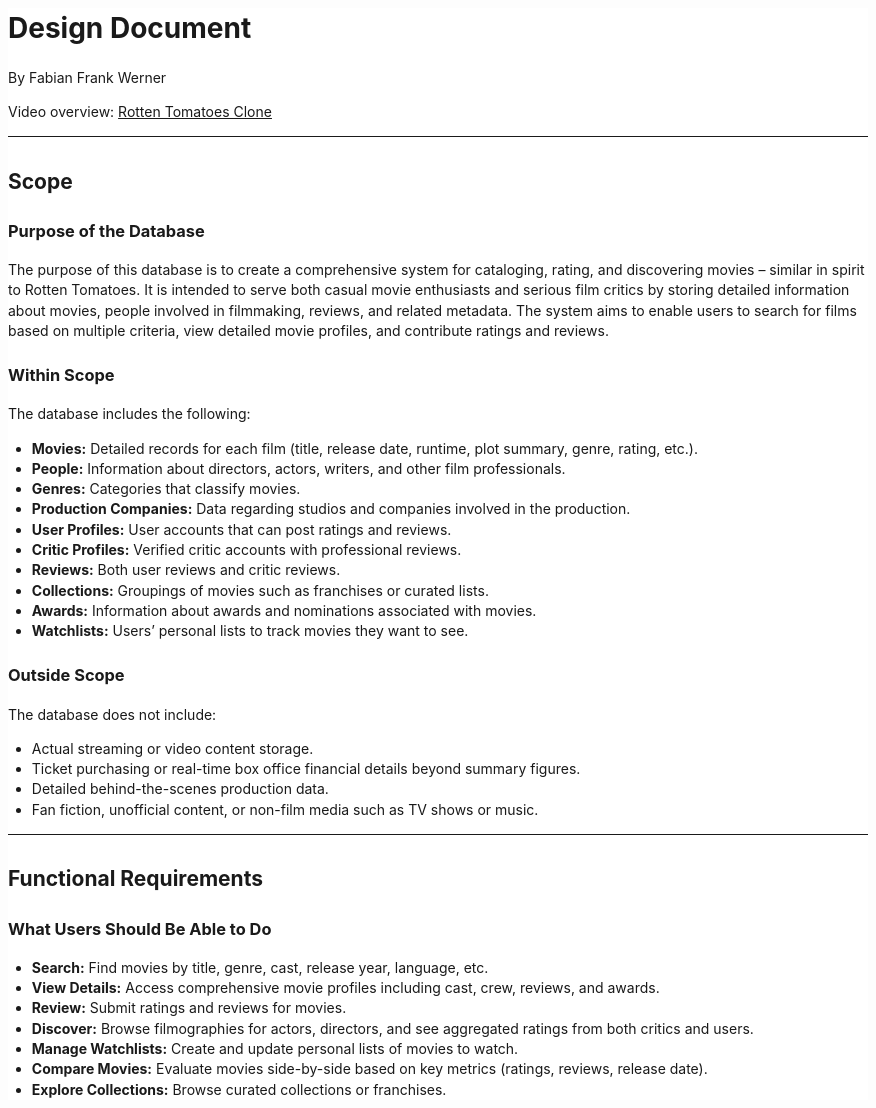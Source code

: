 # Design Document

By Fabian Frank Werner

Video overview: [Rotten Tomatoes Clone](https://www.youtube.com/watch?v=31atLPtz2MU)

---

## Scope

### Purpose of the Database
The purpose of this database is to create a comprehensive system for cataloging, rating, and discovering movies – similar in spirit to Rotten Tomatoes. It is intended to serve both casual movie enthusiasts and serious film critics by storing detailed information about movies, people involved in filmmaking, reviews, and related metadata. The system aims to enable users to search for films based on multiple criteria, view detailed movie profiles, and contribute ratings and reviews.

### Within Scope
The database includes the following:
- **Movies:** Detailed records for each film (title, release date, runtime, plot summary, genre, rating, etc.).
- **People:** Information about directors, actors, writers, and other film professionals.
- **Genres:** Categories that classify movies.
- **Production Companies:** Data regarding studios and companies involved in the production.
- **User Profiles:** User accounts that can post ratings and reviews.
- **Critic Profiles:** Verified critic accounts with professional reviews.
- **Reviews:** Both user reviews and critic reviews.
- **Collections:** Groupings of movies such as franchises or curated lists.
- **Awards:** Information about awards and nominations associated with movies.
- **Watchlists:** Users’ personal lists to track movies they want to see.

### Outside Scope
The database does not include:
- Actual streaming or video content storage.
- Ticket purchasing or real-time box office financial details beyond summary figures.
- Detailed behind-the-scenes production data.
- Fan fiction, unofficial content, or non-film media such as TV shows or music.

---

## Functional Requirements

### What Users Should Be Able to Do
- **Search:** Find movies by title, genre, cast, release year, language, etc.
- **View Details:** Access comprehensive movie profiles including cast, crew, reviews, and awards.
- **Review:** Submit ratings and reviews for movies.
- **Discover:** Browse filmographies for actors, directors, and see aggregated ratings from both critics and users.
- **Manage Watchlists:** Create and update personal lists of movies to watch.
- **Compare Movies:** Evaluate movies side-by-side based on key metrics (ratings, reviews, release date).
- **Explore Collections:** Browse curated collections or franchises.
